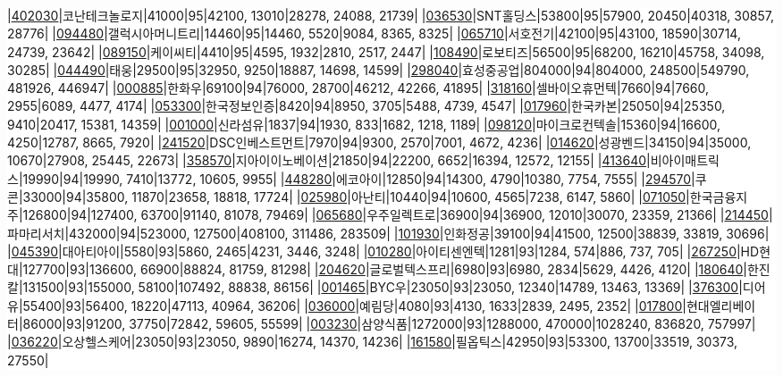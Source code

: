 |[402030](https://finance.daum.net/quotes/A402030)|코난테크놀로지|41000|95|42100, 13010|28278, 24088, 21739|
|[036530](https://finance.daum.net/quotes/A036530)|SNT홀딩스|53800|95|57900, 20450|40318, 30857, 28776|
|[094480](https://finance.daum.net/quotes/A094480)|갤럭시아머니트리|14460|95|14460, 5520|9084, 8365, 8325|
|[065710](https://finance.daum.net/quotes/A065710)|서호전기|42100|95|43100, 18590|30714, 24739, 23642|
|[089150](https://finance.daum.net/quotes/A089150)|케이씨티|4410|95|4595, 1932|2810, 2517, 2447|
|[108490](https://finance.daum.net/quotes/A108490)|로보티즈|56500|95|68200, 16210|45758, 34098, 30285|
|[044490](https://finance.daum.net/quotes/A044490)|태웅|29500|95|32950, 9250|18887, 14698, 14599|
|[298040](https://finance.daum.net/quotes/A298040)|효성중공업|804000|94|804000, 248500|549790, 481926, 446947|
|[000885](https://finance.daum.net/quotes/A000885)|한화우|69100|94|76000, 28700|46212, 42266, 41895|
|[318160](https://finance.daum.net/quotes/A318160)|셀바이오휴먼텍|7660|94|7660, 2955|6089, 4477, 4174|
|[053300](https://finance.daum.net/quotes/A053300)|한국정보인증|8420|94|8950, 3705|5488, 4739, 4547|
|[017960](https://finance.daum.net/quotes/A017960)|한국카본|25050|94|25350, 9410|20417, 15381, 14359|
|[001000](https://finance.daum.net/quotes/A001000)|신라섬유|1837|94|1930, 833|1682, 1218, 1189|
|[098120](https://finance.daum.net/quotes/A098120)|마이크로컨텍솔|15360|94|16600, 4250|12787, 8665, 7920|
|[241520](https://finance.daum.net/quotes/A241520)|DSC인베스트먼트|7970|94|9300, 2570|7001, 4672, 4236|
|[014620](https://finance.daum.net/quotes/A014620)|성광벤드|34150|94|35000, 10670|27908, 25445, 22673|
|[358570](https://finance.daum.net/quotes/A358570)|지아이이노베이션|21850|94|22200, 6652|16394, 12572, 12155|
|[413640](https://finance.daum.net/quotes/A413640)|비아이매트릭스|19990|94|19990, 7410|13772, 10605, 9955|
|[448280](https://finance.daum.net/quotes/A448280)|에코아이|12850|94|14300, 4790|10380, 7754, 7555|
|[294570](https://finance.daum.net/quotes/A294570)|쿠콘|33000|94|35800, 11870|23658, 18818, 17724|
|[025980](https://finance.daum.net/quotes/A025980)|아난티|10440|94|10600, 4565|7238, 6147, 5860|
|[071050](https://finance.daum.net/quotes/A071050)|한국금융지주|126800|94|127400, 63700|91140, 81078, 79469|
|[065680](https://finance.daum.net/quotes/A065680)|우주일렉트로|36900|94|36900, 12010|30070, 23359, 21366|
|[214450](https://finance.daum.net/quotes/A214450)|파마리서치|432000|94|523000, 127500|408100, 311486, 283509|
|[101930](https://finance.daum.net/quotes/A101930)|인화정공|39100|94|41500, 12500|38839, 33819, 30696|
|[045390](https://finance.daum.net/quotes/A045390)|대아티아이|5580|93|5860, 2465|4231, 3446, 3248|
|[010280](https://finance.daum.net/quotes/A010280)|아이티센엔텍|1281|93|1284, 574|886, 737, 705|
|[267250](https://finance.daum.net/quotes/A267250)|HD현대|127700|93|136600, 66900|88824, 81759, 81298|
|[204620](https://finance.daum.net/quotes/A204620)|글로벌텍스프리|6980|93|6980, 2834|5629, 4426, 4120|
|[180640](https://finance.daum.net/quotes/A180640)|한진칼|131500|93|155000, 58100|107492, 88838, 86156|
|[001465](https://finance.daum.net/quotes/A001465)|BYC우|23050|93|23050, 12340|14789, 13463, 13369|
|[376300](https://finance.daum.net/quotes/A376300)|디어유|55400|93|56400, 18220|47113, 40964, 36206|
|[036000](https://finance.daum.net/quotes/A036000)|예림당|4080|93|4130, 1633|2839, 2495, 2352|
|[017800](https://finance.daum.net/quotes/A017800)|현대엘리베이터|86000|93|91200, 37750|72842, 59605, 55599|
|[003230](https://finance.daum.net/quotes/A003230)|삼양식품|1272000|93|1288000, 470000|1028240, 836820, 757997|
|[036220](https://finance.daum.net/quotes/A036220)|오상헬스케어|23050|93|23050, 9890|16274, 14370, 14236|
|[161580](https://finance.daum.net/quotes/A161580)|필옵틱스|42950|93|53300, 13700|33519, 30373, 27550|